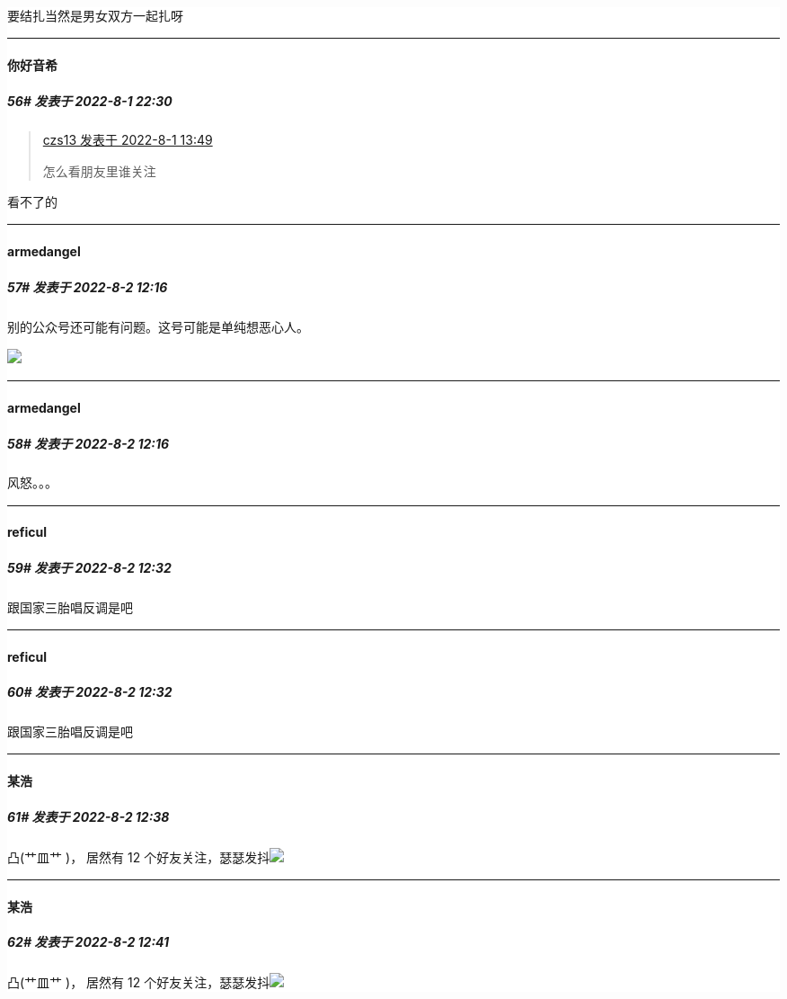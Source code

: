 要结扎当然是男女双方一起扎呀

*****

####  你好音希  
##### 56#       发表于 2022-8-1 22:30

<blockquote><a href="httphttps://bbs.saraba1st.com/2b/forum.php?mod=redirect&amp;goto=findpost&amp;pid=56893818&amp;ptid=2084691" target="_blank">czs13 发表于 2022-8-1 13:49</a>

怎么看朋友里谁关注</blockquote>
看不了的

*****

####  armedangel  
##### 57#       发表于 2022-8-2 12:16

别的公众号还可能有问题。这号可能是单纯想恶心人。

<img src="https://p.sda1.dev/6/6f291ba781b7821bfd2dc149f62ae8d3/CMP_20220802121614137.jpg" referrerpolicy="no-referrer">

*****

####  armedangel  
##### 58#       发表于 2022-8-2 12:16

风怒。。。

*****

####  reficul  
##### 59#       发表于 2022-8-2 12:32

跟国家三胎唱反调是吧

*****

####  reficul  
##### 60#       发表于 2022-8-2 12:32

跟国家三胎唱反调是吧



*****

####  某浩  
##### 61#       发表于 2022-8-2 12:38

凸(艹皿艹 )， 居然有 12 个好友关注，瑟瑟发抖<img src="https://static.saraba1st.com/image/smiley/face2017/169.gif" referrerpolicy="no-referrer">

*****

####  某浩  
##### 62#       发表于 2022-8-2 12:41

凸(艹皿艹 )， 居然有 12 个好友关注，瑟瑟发抖<img src="https://static.saraba1st.com/image/smiley/face2017/169.gif" referrerpolicy="no-referrer">

